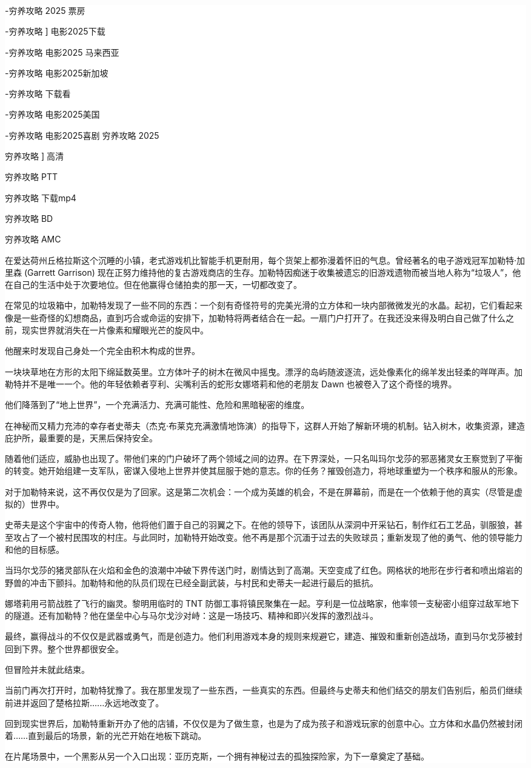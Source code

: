 -穷养攻略 2025 票房

-穷养攻略 ] 电影2025下载

-穷养攻略 电影2025 马来西亚

-穷养攻略 电影2025新加坡

-穷养攻略 下载看

-穷养攻略 电影2025美国

-穷养攻略 电影2025喜剧 穷养攻略 2025

穷养攻略 ] 高清

穷养攻略 PTT

穷养攻略 下载mp4

穷养攻略 BD

穷养攻略 AMC

在爱达荷州丘格拉斯这个沉睡的小镇，老式游戏机比智能手机更耐用，每个货架上都弥漫着怀旧的气息。曾经著名的电子游戏冠军加勒特·加里森 (Garrett Garrison) 现在正努力维持他的复古游戏商店的生存。加勒特因痴迷于收集被遗忘的旧游戏遗物而被当地人称为“垃圾人”，他在自己的生活中处于次要地位。但在他赢得仓储拍卖的那一天，一切都改变了。

在常见的垃圾箱中，加勒特发现了一些不同的东西：一个刻有奇怪符号的完美光滑的立方体和一块内部微微发光的水晶。起初，它们看起来像是一些奇怪的幻想商品，直到巧合或命运的安排下，加勒特将两者结合在一起。一扇门户打开了。在我还没来得及明白自己做了什么之前，现实世界就消失在一片像素和耀眼光芒的旋风中。

他醒来时发现自己身处一个完全由积木构成的世界。

一块块草地在方形的太阳下绵延数英里。立方体叶子的树木在微风中摇曳。漂浮的岛屿随波逐流，远处像素化的绵羊发出轻柔的咩咩声。加勒特并不是唯一一个。他的年轻依赖者亨利、尖嘴利舌的蛇形女娜塔莉和他的老朋友 Dawn 也被卷入了这个奇怪的境界。

他们降落到了“地上世界”，一个充满活力、充满可能性、危险和黑暗秘密的维度。

在神秘而又精力充沛的幸存者史蒂夫（杰克·布莱克充满激情地饰演）的指导下，这群人开始了解新环境的机制。钻入树木，收集资源，建造庇护所，最重要的是，天黑后保持安全。

随着他们适应，威胁也出现了。带他们来的门户破坏了两个领域之间的边界。在下界深处，一只名叫玛尔戈莎的邪恶猪灵女王察觉到了平衡的转变。她开始组建一支军队，密谋入侵地上世界并使其屈服于她的意志。你的任务？摧毁创造力，将地球重塑为一个秩序和服从的形象。

对于加勒特来说，这不再仅仅是为了回家。这是第二次机会：一个成为英雄的机会，不是在屏幕前，而是在一个依赖于他的真实（尽管是虚拟的）世界中。

史蒂夫是这个宇宙中的传奇人物，他将他们置于自己的羽翼之下。在他的领导下，该团队从深洞中开采钻石，制作红石工艺品，驯服狼，甚至攻占了一个被村民围攻的村庄。与此同时，加勒特开始改变。他不再是那个沉湎于过去的失败球员；重新发现了他的勇气、他的领导能力和他的目标感。

当玛尔戈莎的猪灵部队在火焰和金色的浪潮中冲破下界传送门时，剧情达到了高潮。天空变成了红色。网格状的地形在步行者和喷出熔岩的野兽的冲击下颤抖。加勒特和他的队员们现在已经全副武装，与村民和史蒂夫一起进行最后的抵抗。

娜塔莉用弓箭战胜了飞行的幽灵。黎明用临时的 TNT 防御工事将镇民聚集在一起。亨利是一位战略家，他率领一支秘密小组穿过敌军地下的隧道。还有加勒特？他在堡垒中心与马尔戈沙对峙：这是一场技巧、精神和即兴发挥的激烈战斗。

最终，赢得战斗的不仅仅是武器或勇气，而是创造力。他们利用游戏本身的规则来规避它，建造、摧毁和重新创造战场，直到马尔戈莎被封回到下界。整个世界都很安全。

但冒险并未就此结束。

当前门再次打开时，加勒特犹豫了。我在那里发现了一些东西，一些真实的东西。但最终与史蒂夫和他们结交的朋友们告别后，船员们继续前进并返回了楚格拉斯......永远地改变了。

回到现实世界后，加勒特重新开办了他的店铺，不仅仅是为了做生意，也是为了成为孩子和游戏玩家的创意中心。立方体和水晶仍然被封闭着……直到最后的场景，新的光芒开始在地板下跳动。

在片尾场景中，一个黑影从另一个入口出现：亚历克斯，一个拥有神秘过去的孤独探险家，为下一章奠定了基础。
